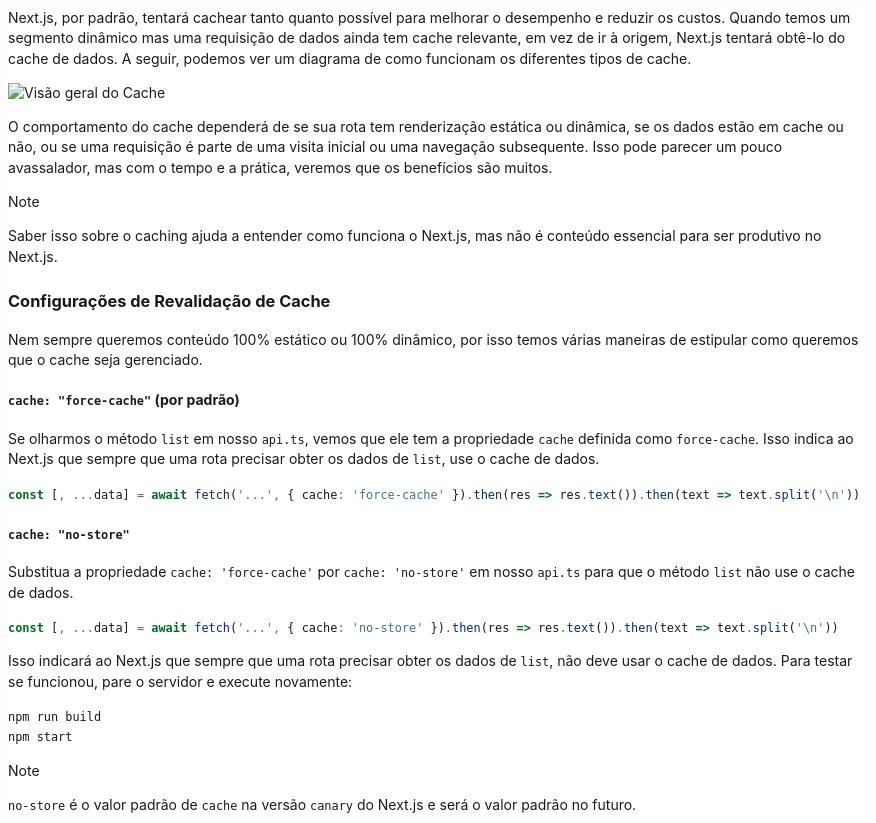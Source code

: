 Next.js, por padrão, tentará cachear tanto quanto possível para melhorar o desempenho e reduzir os custos. Quando temos um segmento dinâmico mas uma requisição de dados ainda tem cache relevante, em vez de ir à origem, Next.js tentará obtê-lo do cache de dados. A seguir, podemos ver um diagrama de como funcionam os diferentes tipos de cache.

![Visão geral do Cache](https://nextjs.org/_next/image?url=%2Fdocs%2Fdark%2Fcaching-overview.png&w=3840&q=75&dpl=dpl_Ejtt9BCyCFNeRJdBoVsM9Es9x8xe)

O comportamento do cache dependerá de se sua rota tem renderização estática ou dinâmica, se os dados estão em cache ou não, ou se uma requisição é parte de uma visita inicial ou uma navegação subsequente. Isso pode parecer um pouco avassalador, mas com o tempo e a prática, veremos que os benefícios são muitos.

> [!NOTE]
> Saber isso sobre o caching ajuda a entender como funciona o Next.js, mas não é conteúdo essencial para ser produtivo no Next.js.

### Configurações de Revalidação de Cache

Nem sempre queremos conteúdo 100% estático ou 100% dinâmico, por isso temos várias maneiras de estipular como queremos que o cache seja gerenciado.

#### `cache: "force-cache"` (por padrão)

Se olharmos o método `list` em nosso `api.ts`, vemos que ele tem a propriedade `cache` definida como `force-cache`. Isso indica ao Next.js que sempre que uma rota precisar obter os dados de `list`, use o cache de dados.

```ts
const [, ...data] = await fetch('...', { cache: 'force-cache' }).then(res => res.text()).then(text => text.split('\n'))
```

#### `cache: "no-store"`

Substitua a propriedade `cache: 'force-cache'` por `cache: 'no-store'` em nosso `api.ts` para que o método `list` não use o cache de dados.

```ts
const [, ...data] = await fetch('...', { cache: 'no-store' }).then(res => res.text()).then(text => text.split('\n'))
```

Isso indicará ao Next.js que sempre que uma rota precisar obter os dados de `list`, não deve usar o cache de dados. Para testar se funcionou, pare o servidor e execute novamente:

```bash
npm run build
npm start
```

> [!NOTE]
> `no-store` é o valor padrão de `cache` na versão `canary` do Next.js e será o valor padrão no futuro.
